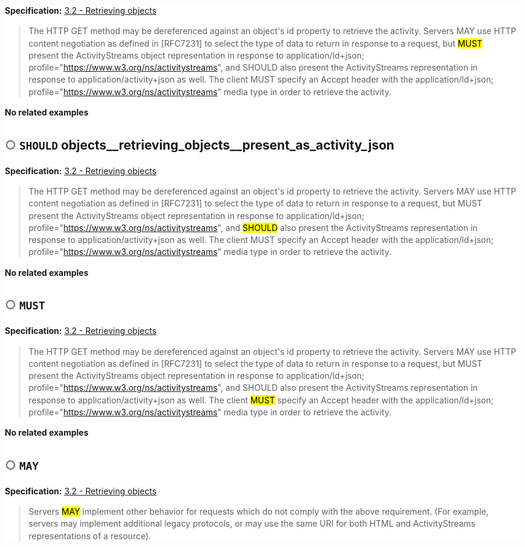 **Specification:** [3.2 - Retrieving objects](https://www.w3.org/TR/activitypub/#retrieving-objects)

> The HTTP GET method may be dereferenced against an object's id property to retrieve the activity. Servers MAY use HTTP <br> content negotiation as defined in [RFC7231] to select the type of data to return in response to a request, but <mark>MUST</mark> <br> present the ActivityStreams object representation in response to application/ld+json; <br> profile="https://www.w3.org/ns/activitystreams", and SHOULD also present the ActivityStreams representation in <br> response to application/activity+json as well. The client MUST specify an Accept header with the application/ld+json; <br> profile="https://www.w3.org/ns/activitystreams" media type in order to retrieve the activity. <br> 

**No related examples**

## <a id="objects__retrieving_objects__present_as_activity_json"></a><span style='color: gray'>○</span> `SHOULD` objects__retrieving_objects__present_as_activity_json

**Specification:** [3.2 - Retrieving objects](https://www.w3.org/TR/activitypub/#retrieving-objects)

> The HTTP GET method may be dereferenced against an object's id property to retrieve the activity. Servers MAY use HTTP <br> content negotiation as defined in [RFC7231] to select the type of data to return in response to a request, but MUST <br> present the ActivityStreams object representation in response to application/ld+json; <br> profile="https://www.w3.org/ns/activitystreams", and <mark>SHOULD</mark> also present the ActivityStreams representation in <br> response to application/activity+json as well. The client MUST specify an Accept header with the application/ld+json; <br> profile="https://www.w3.org/ns/activitystreams" media type in order to retrieve the activity. <br> 

**No related examples**

## <span style='color: gray'>○</span> `MUST` 

**Specification:** [3.2 - Retrieving objects](https://www.w3.org/TR/activitypub/#retrieving-objects)

> The HTTP GET method may be dereferenced against an object's id property to retrieve the activity. Servers MAY use HTTP <br> content negotiation as defined in [RFC7231] to select the type of data to return in response to a request, but MUST <br> present the ActivityStreams object representation in response to application/ld+json; <br> profile="https://www.w3.org/ns/activitystreams", and SHOULD also present the ActivityStreams representation in <br> response to application/activity+json as well. The client <mark>MUST</mark> specify an Accept header with the application/ld+json; <br> profile="https://www.w3.org/ns/activitystreams" media type in order to retrieve the activity. <br> 

**No related examples**

## <span style='color: gray'>○</span> `MAY` 

**Specification:** [3.2 - Retrieving objects](https://www.w3.org/TR/activitypub/#retrieving-objects)

> Servers <mark>MAY</mark> implement other behavior for requests which do not comply with the above requirement. (For example, <br> servers may implement additional legacy protocols, or may use the same URI for both HTML and ActivityStreams <br> representations of a resource). <br> 
